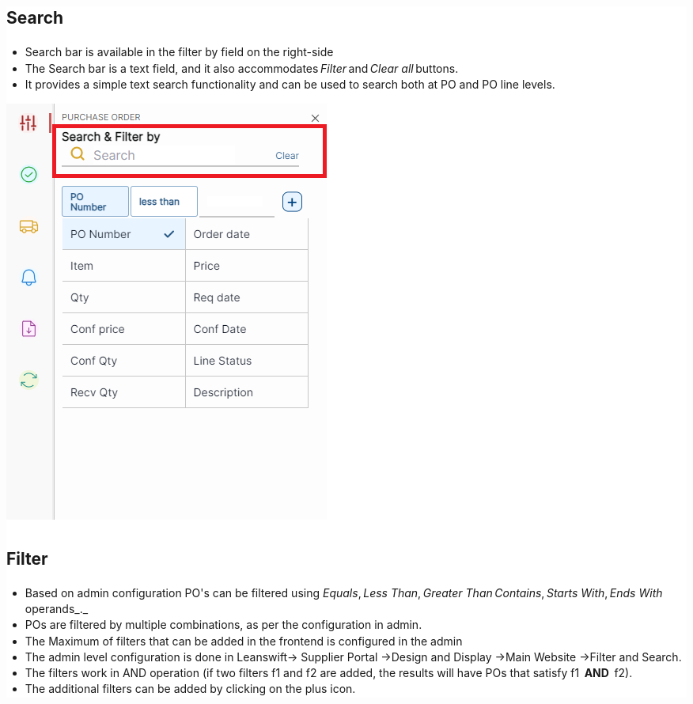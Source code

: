 ## **Search**

- Search bar is available in the filter by field on the right-side
- The Search bar is a text field, and it also accommodates _Filter_ and _Clear all_ buttons.
-  It provides a simple text search functionality and can be used to search both at PO and PO line levels.

<kbd><img alt="search" src="../../images/pwa/user/search.png"></kbd>

## **Filter**

- Based on admin configuration PO's can be filtered using _Equals_, _Less Than_, _Greater Than_ _Contains_, _Starts With_, _Ends With_ operands_._
- POs are filtered by multiple combinations, as per the configuration in admin.
- The Maximum of filters that can be added in the frontend is configured in the admin
- The admin level configuration is done in Leanswift-\> Supplier Portal -\>Design and Display -\>Main Website -\>Filter and Search.
- The filters work in AND operation (if two filters f1 and f2 are added, the results will have POs that satisfy f1  **AND**  f2).
- The additional filters can be added by clicking on the plus icon.
